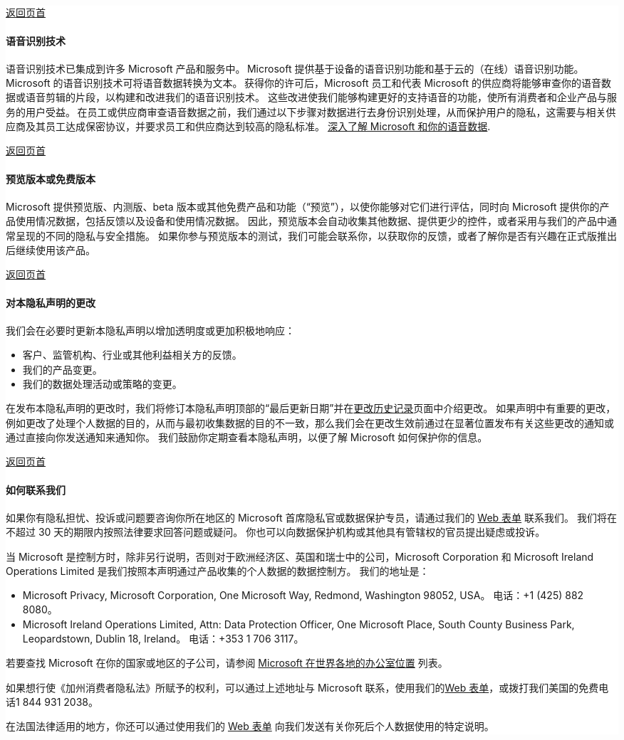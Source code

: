[返回页首](https://privacy.microsoft.com/zh-cn/privacystatement# "返回页首")

#### 语音识别技术

语音识别技术已集成到许多 Microsoft 产品和服务中。 Microsoft 提供基于设备的语音识别功能和基于云的（在线）语音识别功能。 Microsoft 的语音识别技术可将语音数据转换为文本。 获得你的许可后，Microsoft 员工和代表 Microsoft 的供应商将能够审查你的语音数据或语音剪辑的片段，以构建和改进我们的语音识别技术。 这些改进使我们能够构建更好的支持语音的功能，使所有消费者和企业产品与服务的用户受益。 在员工或供应商审查语音数据之前，我们通过以下步骤对数据进行去身份识别处理，从而保护用户的隐私，这需要与相关供应商及其员工达成保密协议，并要求员工和供应商达到较高的隐私标准。 [深入了解 Microsoft 和你的语音数据](https://go.microsoft.com/fwlink/p/?linkid=2145715).

[返回页首](https://privacy.microsoft.com/zh-cn/privacystatement# "返回页首")

#### 预览版本或免费版本

Microsoft 提供预览版、内测版、beta 版本或其他免费产品和功能（“预览”），以使你能够对它们进行评估，同时向 Microsoft 提供你的产品使用情况数据，包括反馈以及设备和使用情况数据。 因此，预览版本会自动收集其他数据、提供更少的控件，或者采用与我们的产品中通常呈现的不同的隐私与安全措施。 如果你参与预览版本的测试，我们可能会联系你，以获取你的反馈，或者了解你是否有兴趣在正式版推出后继续使用该产品。

[返回页首](https://privacy.microsoft.com/zh-cn/privacystatement# "返回页首")

#### 对本隐私声明的更改

我们会在必要时更新本隐私声明以增加透明度或更加积极地响应：

+ 客户、监管机构、行业或其他利益相关方的反馈。
+ 我们的产品变更。
+ 我们的数据处理活动或策略的变更。

在发布本隐私声明的更改时，我们将修订本隐私声明顶部的“最后更新日期”并在[更改历史记录](https://go.microsoft.com/fwlink/p/?LinkId=780766)页面中介绍更改。 如果声明中有重要的更改，例如更改了处理个人数据的目的，从而与最初收集数据的目的不一致，那么我们会在更改生效前通过在显著位置发布有关这些更改的通知或通过直接向你发送通知来通知你。 我们鼓励你定期查看本隐私声明，以便了解 Microsoft 如何保护你的信息。

[返回页首](https://privacy.microsoft.com/zh-cn/privacystatement# "返回页首")

#### 如何联系我们

如果你有隐私担忧、投诉或问题要咨询你所在地区的 Microsoft 首席隐私官或数据保护专员，请通过我们的 [Web 表单](https://go.microsoft.com/fwlink/p/?linkid=2126612) 联系我们。 我们将在不超过 30 天的期限内按照法律要求回答问题或疑问。 你也可以向数据保护机构或其他具有管辖权的官员提出疑虑或投诉。

当 Microsoft 是控制方时，除非另行说明，否则对于欧洲经济区、英国和瑞士中的公司，Microsoft Corporation 和 Microsoft Ireland Operations Limited 是我们按照本声明通过产品收集的个人数据的数据控制方。 我们的地址是：

+ Microsoft Privacy, Microsoft Corporation, One Microsoft Way, Redmond, Washington 98052, USA。 电话：+1 (425) 882 8080。
+ Microsoft Ireland Operations Limited, Attn: Data Protection Officer, One Microsoft Place, South County Business Park, Leopardstown, Dublin 18, Ireland。 电话：+353 1 706 3117。

若要查找 Microsoft 在你的国家或地区的子公司，请参阅 [Microsoft 在世界各地的办公室位置](https://www.microsoft.com/worldwide/) 列表。

如果想行使《加州消费者隐私法》所赋予的权利，可以通过上述地址与 Microsoft 联系，使用我们的[Web 表单](https://go.microsoft.com/fwlink/p/?linkid=2126612)，或拨打我们美国的免费电话1 844 931 2038。

在法国法律适用的地方，你还可以通过使用我们的 [Web 表单](https://go.microsoft.com/fwlink/p/?linkid=2126612) 向我们发送有关你死后个人数据使用的特定说明。

